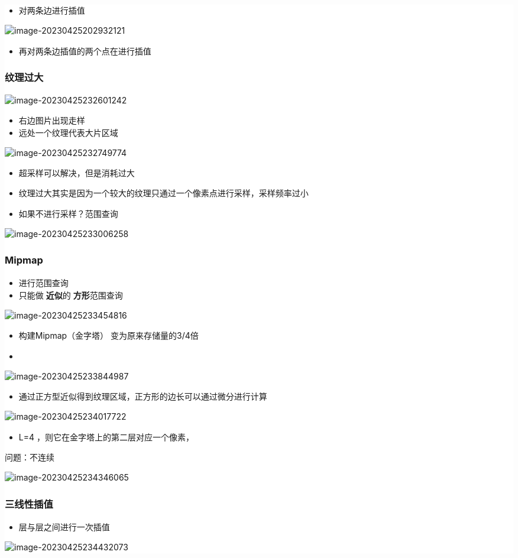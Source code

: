 - 对两条边进行插值

![image-20230425202932121](http://typora-yy.oss-cn-hangzhou.aliyuncs.com/img/image-20230425202932121.png)

- 再对两条边插值的两个点在进行插值



### 纹理过大

![image-20230425232601242](http://typora-yy.oss-cn-hangzhou.aliyuncs.com/img/image-20230425232601242.png)

- 右边图片出现走样
- 远处一个纹理代表大片区域

![image-20230425232749774](http://typora-yy.oss-cn-hangzhou.aliyuncs.com/img/image-20230425232749774.png)

- 超采样可以解决，但是消耗过大



- 纹理过大其实是因为一个较大的纹理只通过一个像素点进行采样，采样频率过小
- 如果不进行采样？范围查询

![image-20230425233006258](http://typora-yy.oss-cn-hangzhou.aliyuncs.com/img/image-20230425233006258.png)



### Mipmap

- 进行范围查询
- 只能做 **近似**的 **方形**范围查询

![image-20230425233454816](http://typora-yy.oss-cn-hangzhou.aliyuncs.com/img/image-20230425233454816.png)

- 构建Mipmap（金字塔） 变为原来存储量的3/4倍

- 

![image-20230425233844987](http://typora-yy.oss-cn-hangzhou.aliyuncs.com/img/image-20230425233844987.png)

- 通过正方型近似得到纹理区域，正方形的边长可以通过微分进行计算

![image-20230425234017722](http://typora-yy.oss-cn-hangzhou.aliyuncs.com/img/image-20230425234017722.png)

- L=4 ，则它在金字塔上的第二层对应一个像素，

问题：不连续

![image-20230425234346065](http://typora-yy.oss-cn-hangzhou.aliyuncs.com/img/image-20230425234346065.png)



### 三线性插值

- 层与层之间进行一次插值

![image-20230425234432073](http://typora-yy.oss-cn-hangzhou.aliyuncs.com/img/image-20230425234432073.png)
